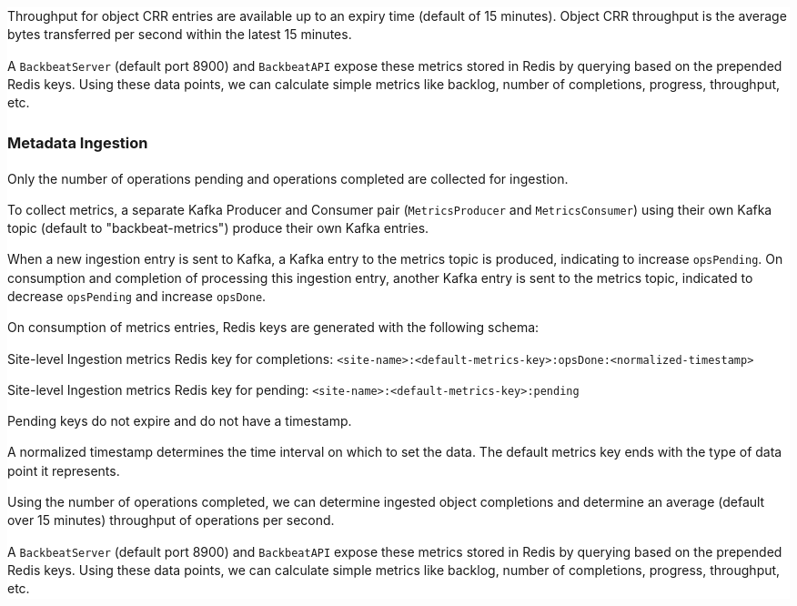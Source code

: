 Throughput for object CRR entries are available up to an expiry time (default of
15 minutes). Object CRR throughput is the average bytes transferred per second
within the latest 15 minutes.

A `BackbeatServer` (default port 8900) and `BackbeatAPI` expose these metrics
stored in Redis by querying based on the prepended Redis keys. Using these data
points, we can calculate simple metrics like backlog, number of completions,
progress, throughput, etc.

### Metadata Ingestion

Only the number of operations pending and operations completed are collected
for ingestion.

To collect metrics, a separate Kafka Producer and Consumer pair
(`MetricsProducer` and `MetricsConsumer`) using their own Kafka topic
(default to "backbeat-metrics") produce their own Kafka entries.

When a new ingestion entry is sent to Kafka, a Kafka entry to the metrics topic
is produced, indicating to increase `opsPending`. On consumption and completion
of processing this ingestion entry, another Kafka entry is sent to the metrics
topic, indicated to decrease `opsPending` and increase `opsDone`.

On consumption of metrics entries, Redis keys are generated with the following
schema:

Site-level Ingestion metrics Redis key for completions:
`<site-name>:<default-metrics-key>:opsDone:<normalized-timestamp>`

Site-level Ingestion metrics Redis key for pending:
`<site-name>:<default-metrics-key>:pending`

Pending keys do not expire and do not have a timestamp.

A normalized timestamp determines the time interval on which to set the data.
The default metrics key ends with the type of data point it represents.

Using the number of operations completed, we can determine ingested object
completions and determine an average (default over 15 minutes) throughput of
operations per second.

A `BackbeatServer` (default port 8900) and `BackbeatAPI` expose these metrics
stored in Redis by querying based on the prepended Redis keys. Using these data
points, we can calculate simple metrics like backlog, number of completions,
progress, throughput, etc.
